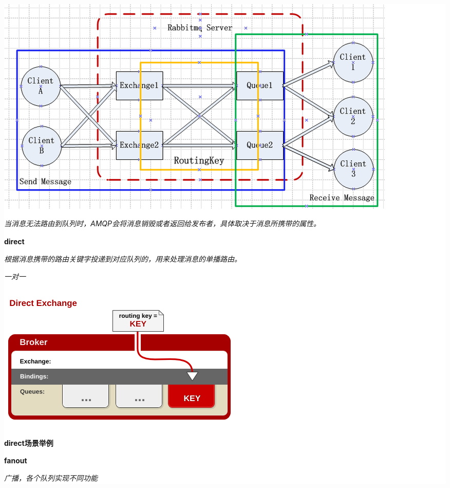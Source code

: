 ![E:\\mia\_docs\\学习&分享\\MQ\\示意图\\mq.png](media/e8c9275f573884678b0baa34a3f1bc1b.png)

*当消息无法路由到队列时，AMQP会将消息销毁或者返回给发布者，具体取决于消息所携带的属性。*

**direct**

*根据消息携带的路由关键字投递到对应队列的，用来处理消息的单播路由。*

*一对一*

![E:\\mia\_docs\\学习&分享\\MQ\\示意图\\direct.png](media/1d4c37890a191e85098216c117ff938c.png)

**direct场景举例**

**fanout**

*广播，各个队列实现不同功能*
